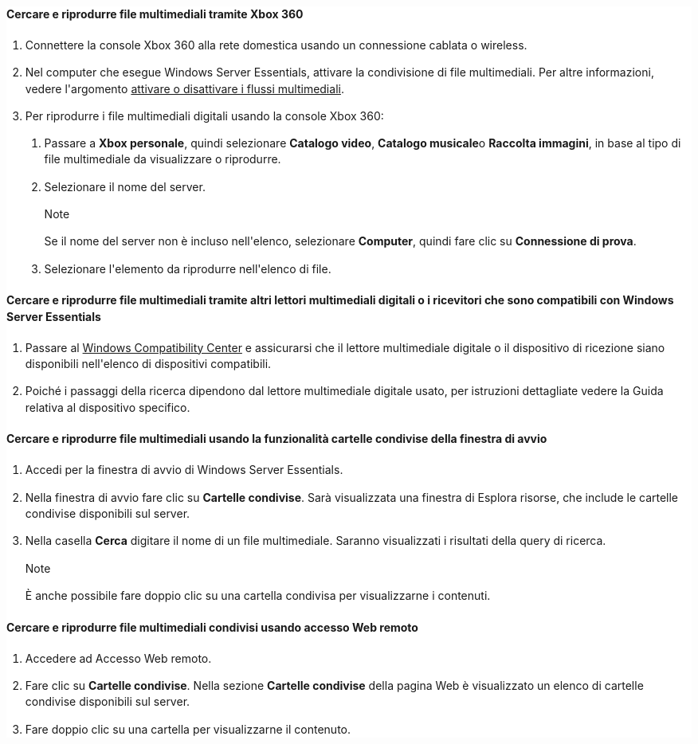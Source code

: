 ####  <a name="BKMK_Xbox"></a> Cercare e riprodurre file multimediali tramite Xbox 360  
  
1.  Connettere la console Xbox 360 alla rete domestica usando un connessione cablata o wireless.  
  
2.  Nel computer che esegue Windows Server Essentials, attivare la condivisione di file multimediali. Per altre informazioni, vedere l'argomento [attivare o disattivare i flussi multimediali](../manage/Manage-Digital-Media-in-Windows-Server-Essentials.md#BKMK_4).  
  
3.  Per riprodurre i file multimediali digitali usando la console Xbox 360:  
  
    1.  Passare a **Xbox personale**, quindi selezionare **Catalogo video**, **Catalogo musicale**o **Raccolta immagini**, in base al tipo di file multimediale da visualizzare o riprodurre.  
  
    2.  Selezionare il nome del server.  
  
        > [!NOTE]
        >  Se il nome del server non è incluso nell'elenco, selezionare **Computer**, quindi fare clic su **Connessione di prova**.  
  
    3.  Selezionare l'elemento da riprodurre nell'elenco di file.  
  
####  <a name="BKMK_Other"></a> Cercare e riprodurre file multimediali tramite altri lettori multimediali digitali o i ricevitori che sono compatibili con Windows Server Essentials  
  
1.  Passare al [Windows Compatibility Center](https://www.microsoft.com/windows/compatibility/CompatCenter/Home) e assicurarsi che il lettore multimediale digitale o il dispositivo di ricezione siano disponibili nell'elenco di dispositivi compatibili.  
  
2.  Poiché i passaggi della ricerca dipendono dal lettore multimediale digitale usato, per istruzioni dettagliate vedere la Guida relativa al dispositivo specifico.  
  
####  <a name="BKMK_SharedFolders"></a> Cercare e riprodurre file multimediali usando la funzionalità cartelle condivise della finestra di avvio  
  
1.  Accedi per la finestra di avvio di Windows Server Essentials.  
  
2.  Nella finestra di avvio fare clic su **Cartelle condivise**. Sarà visualizzata una finestra di Esplora risorse, che include le cartelle condivise disponibili sul server.  
  
3.  Nella casella **Cerca** digitare il nome di un file multimediale. Saranno visualizzati i risultati della query di ricerca.  
  
    > [!NOTE]
    >  È anche possibile fare doppio clic su una cartella condivisa per visualizzarne i contenuti.  
  
####  <a name="BKMK_RWA2"></a> Cercare e riprodurre file multimediali condivisi usando accesso Web remoto  
  
1.  Accedere ad Accesso Web remoto.  
  
2.  Fare clic su **Cartelle condivise**. Nella sezione **Cartelle condivise** della pagina Web è visualizzato un elenco di cartelle condivise disponibili sul server.  
  
3.  Fare doppio clic su una cartella per visualizzarne il contenuto.  
  